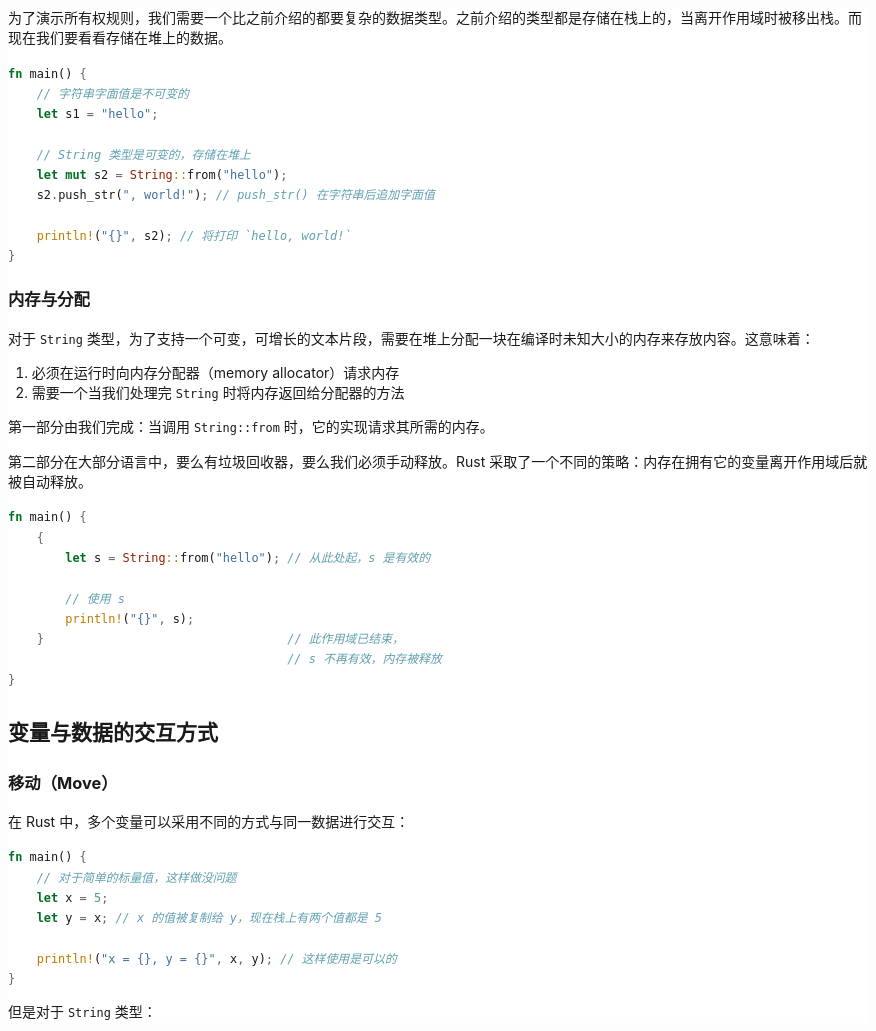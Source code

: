 为了演示所有权规则，我们需要一个比之前介绍的都要复杂的数据类型。之前介绍的类型都是存储在栈上的，当离开作用域时被移出栈。而现在我们要看看存储在堆上的数据。

```rust
fn main() {
    // 字符串字面值是不可变的
    let s1 = "hello";
    
    // String 类型是可变的，存储在堆上
    let mut s2 = String::from("hello");
    s2.push_str(", world!"); // push_str() 在字符串后追加字面值
    
    println!("{}", s2); // 将打印 `hello, world!`
}
```

### 内存与分配

对于 `String` 类型，为了支持一个可变，可增长的文本片段，需要在堆上分配一块在编译时未知大小的内存来存放内容。这意味着：

1. 必须在运行时向内存分配器（memory allocator）请求内存
2. 需要一个当我们处理完 `String` 时将内存返回给分配器的方法

第一部分由我们完成：当调用 `String::from` 时，它的实现请求其所需的内存。

第二部分在大部分语言中，要么有垃圾回收器，要么我们必须手动释放。Rust 采取了一个不同的策略：内存在拥有它的变量离开作用域后就被自动释放。

```rust
fn main() {
    {
        let s = String::from("hello"); // 从此处起，s 是有效的

        // 使用 s
        println!("{}", s);
    }                                  // 此作用域已结束，
                                       // s 不再有效，内存被释放
}
```

## 变量与数据的交互方式

### 移动（Move）

在 Rust 中，多个变量可以采用不同的方式与同一数据进行交互：

```rust
fn main() {
    // 对于简单的标量值，这样做没问题
    let x = 5;
    let y = x; // x 的值被复制给 y，现在栈上有两个值都是 5
    
    println!("x = {}, y = {}", x, y); // 这样使用是可以的
}
```

但是对于 `String` 类型：
